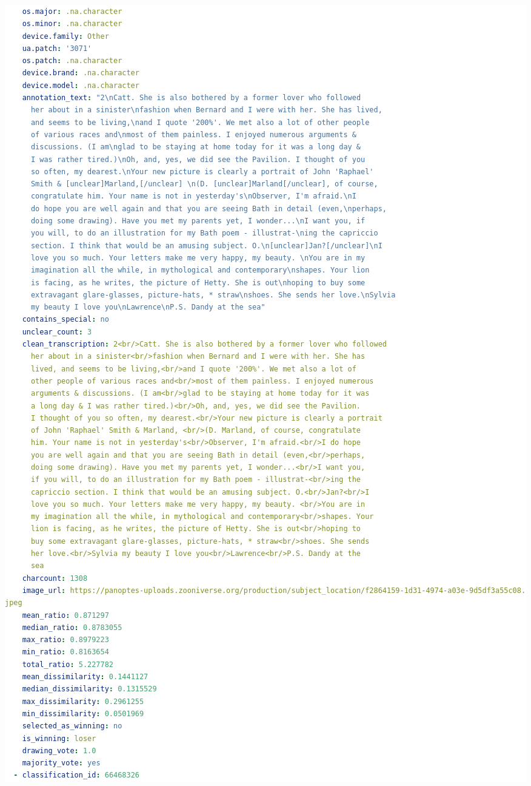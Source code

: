 ```yaml
    os.major: .na.character
    os.minor: .na.character
    device.family: Other
    ua.patch: '3071'
    os.patch: .na.character
    device.brand: .na.character
    device.model: .na.character
    annotation_text: "2\nCatt. She is also bothered by a former lover who followed
      her about in a sinister\nfashion when Bernard and I were with her. She has lived,
      and seems to be living,\nand I quote '200%'. We met also a lot of other people
      of various races and\nmost of them painless. I enjoyed numerous arguments &
      discussions. (I am\nglad to be staying at home today for it was a long day &
      I was rather tired.)\nOh, and, yes, we did see the Pavilion. I thought of you
      so often, my dearest.\nYour new picture is clearly a portrait of John 'Raphael'
      Smith & [unclear]Marland,[/unclear] \n(D. [unclear]Marland[/unclear], of course,
      congratulate him. Your name is not in yesterday's\nObserver, I'm afraid.\nI
      do hope you are well again and that you are seeing Bath in detail (even,\nperhaps,
      doing some drawing). Have you met my parents yet, I wonder...\nI want you, if
      you will, to do an illustration for my Bath poem - illustrat-\ning the capriccio
      section. I think that would be an amusing subject. O.\n[unclear]Jan?[/unclear]\nI
      love you so much. Your letters make me very happy, my beauty. \nYou are in my
      imagination all the while, in mythological and contemporary\nshapes. Your lion
      is facing, as he writes, the picture of Hetty. She is out\nhoping to buy some
      extravagant glare-glasses, picture-hats, * straw\nshoes. She sends her love.\nSylvia
      my beauty I love you\nLawrence\nP.S. Dandy at the sea"
    contains_special: no
    unclear_count: 3
    clean_transcription: 2<br/>Catt. She is also bothered by a former lover who followed
      her about in a sinister<br/>fashion when Bernard and I were with her. She has
      lived, and seems to be living,<br/>and I quote '200%'. We met also a lot of
      other people of various races and<br/>most of them painless. I enjoyed numerous
      arguments & discussions. (I am<br/>glad to be staying at home today for it was
      a long day & I was rather tired.)<br/>Oh, and, yes, we did see the Pavilion.
      I thought of you so often, my dearest.<br/>Your new picture is clearly a portrait
      of John 'Raphael' Smith & Marland, <br/>(D. Marland, of course, congratulate
      him. Your name is not in yesterday's<br/>Observer, I'm afraid.<br/>I do hope
      you are well again and that you are seeing Bath in detail (even,<br/>perhaps,
      doing some drawing). Have you met my parents yet, I wonder...<br/>I want you,
      if you will, to do an illustration for my Bath poem - illustrat-<br/>ing the
      capriccio section. I think that would be an amusing subject. O.<br/>Jan?<br/>I
      love you so much. Your letters make me very happy, my beauty. <br/>You are in
      my imagination all the while, in mythological and contemporary<br/>shapes. Your
      lion is facing, as he writes, the picture of Hetty. She is out<br/>hoping to
      buy some extravagant glare-glasses, picture-hats, * straw<br/>shoes. She sends
      her love.<br/>Sylvia my beauty I love you<br/>Lawrence<br/>P.S. Dandy at the
      sea
    charcount: 1308
    image_url: https://panoptes-uploads.zooniverse.org/production/subject_location/f2864159-1d31-4974-a03e-9d5df3a55c08.jpeg
    mean_ratio: 0.871297
    median_ratio: 0.8783055
    max_ratio: 0.8979223
    min_ratio: 0.8163654
    total_ratio: 5.227782
    mean_dissimilarity: 0.1441127
    median_dissimilarity: 0.1315529
    max_dissimilarity: 0.2961255
    min_dissimilarity: 0.0501969
    selected_as_winning: no
    is_winning: loser
    drawing_vote: 1.0
    majority_vote: yes
  - classification_id: 66468326
```